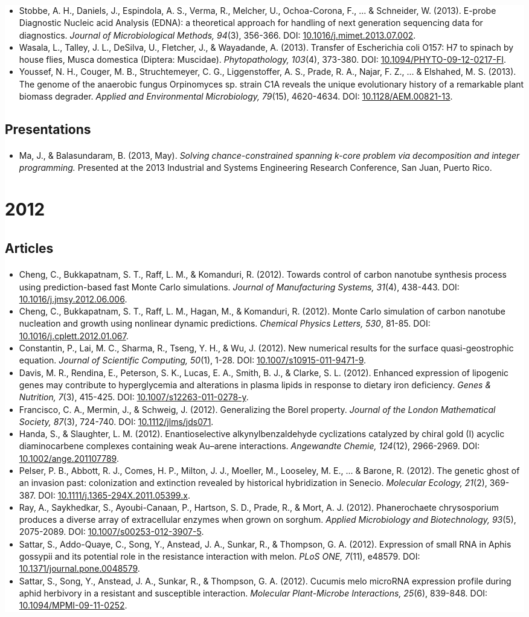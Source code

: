  + Stobbe, A. H., Daniels, J., Espindola, A. S., Verma, R., Melcher, U., Ochoa-Corona, F., ... & Schneider, W. (2013). E-probe Diagnostic Nucleic acid Analysis (EDNA): a theoretical approach for handling of next generation sequencing data for diagnostics. *Journal of Microbiological Methods, 94*(3), 356-366. DOI: [10.1016/j.mimet.2013.07.002](https://doi.org/10.1016/j.mimet.2013.07.002).
 + Wasala, L., Talley, J. L., DeSilva, U., Fletcher, J., & Wayadande, A. (2013). Transfer of Escherichia coli O157: H7 to spinach by house flies, Musca domestica (Diptera: Muscidae). *Phytopathology, 103*(4), 373-380. DOI: [10.1094/PHYTO-09-12-0217-FI](https://doi.org/10.1094/PHYTO-09-12-0217-FI).
 + Youssef, N. H., Couger, M. B., Struchtemeyer, C. G., Liggenstoffer, A. S., Prade, R. A., Najar, F. Z., ... & Elshahed, M. S. (2013). The genome of the anaerobic fungus Orpinomyces sp. strain C1A reveals the unique evolutionary history of a remarkable plant biomass degrader. *Applied and Environmental Microbiology, 79*(15), 4620-4634. DOI: [10.1128/AEM.00821-13](https://doi.org/10.1128/AEM.00821-13).

## Presentations
 + Ma, J., & Balasundaram, B. (2013, May). *Solving chance-constrained spanning k-core problem via decomposition and integer programming.* Presented at the 2013 Industrial and Systems Engineering Research Conference, San Juan, Puerto Rico.

# 2012

## Articles
 + Cheng, C., Bukkapatnam, S. T., Raff, L. M., & Komanduri, R. (2012). Towards control of carbon nanotube synthesis process using prediction-based fast Monte Carlo simulations. *Journal of Manufacturing Systems, 31*(4), 438-443. DOI: [10.1016/j.jmsy.2012.06.006](https://doi.org/10.1016/j.jmsy.2012.06.006).
 + Cheng, C., Bukkapatnam, S. T., Raff, L. M., Hagan, M., & Komanduri, R. (2012). Monte Carlo simulation of carbon nanotube nucleation and growth using nonlinear dynamic predictions. *Chemical Physics Letters, 530*, 81-85. DOI: [10.1016/j.cplett.2012.01.067](https://doi.org/10.1016/j.cplett.2012.01.067).
 + Constantin, P., Lai, M. C., Sharma, R., Tseng, Y. H., & Wu, J. (2012). New numerical results for the surface quasi-geostrophic equation. *Journal of Scientific Computing, 50*(1), 1-28. DOI: [10.1007/s10915-011-9471-9](https://doi.org/10.1007/s10915-011-9471-9).
 + Davis, M. R., Rendina, E., Peterson, S. K., Lucas, E. A., Smith, B. J., & Clarke, S. L. (2012). Enhanced expression of lipogenic genes may contribute to hyperglycemia and alterations in plasma lipids in response to dietary iron deficiency. *Genes & Nutrition, 7*(3), 415-425. DOI: [10.1007/s12263-011-0278-y](https://doi.org/10.1007/s12263-011-0278-y).
 + Francisco, C. A., Mermin, J., & Schweig, J. (2012). Generalizing the Borel property. *Journal of the London Mathematical Society, 87*(3), 724-740. DOI: [10.1112/jlms/jds071](https://doi.org/10.1112/jlms/jds071).
 + Handa, S., & Slaughter, L. M. (2012). Enantioselective alkynylbenzaldehyde cyclizations catalyzed by chiral gold (I) acyclic diaminocarbene complexes containing weak Au–arene interactions. *Angewandte Chemie, 124*(12), 2966-2969. DOI: [10.1002/ange.201107789](https://doi.org/10.1002/ange.201107789).
 + Pelser, P. B., Abbott, R. J., Comes, H. P., Milton, J. J., Moeller, M., Looseley, M. E., ... & Barone, R. (2012). The genetic ghost of an invasion past: colonization and extinction revealed by historical hybridization in Senecio. *Molecular Ecology, 21*(2), 369-387. DOI: [10.1111/j.1365-294X.2011.05399.x](https://doi.org/10.1111/j.1365-294X.2011.05399.x).
 + Ray, A., Saykhedkar, S., Ayoubi-Canaan, P., Hartson, S. D., Prade, R., & Mort, A. J. (2012). Phanerochaete chrysosporium produces a diverse array of extracellular enzymes when grown on sorghum. *Applied Microbiology and Biotechnology, 93*(5), 2075-2089. DOI: [10.1007/s00253-012-3907-5](https://doi.org/10.1007/s00253-012-3907-5).
 + Sattar, S., Addo-Quaye, C., Song, Y., Anstead, J. A., Sunkar, R., & Thompson, G. A. (2012). Expression of small RNA in Aphis gossypii and its potential role in the resistance interaction with melon. *PLoS ONE, 7*(11), e48579. DOI: [10.1371/journal.pone.0048579](https://doi.org/10.1371/journal.pone.0048579).
 + Sattar, S., Song, Y., Anstead, J. A., Sunkar, R., & Thompson, G. A. (2012). Cucumis melo microRNA expression profile during aphid herbivory in a resistant and susceptible interaction. *Molecular Plant-Microbe Interactions, 25*(6), 839-848. DOI: [10.1094/MPMI-09-11-0252](https://doi.org/10.1094/MPMI-09-11-0252).